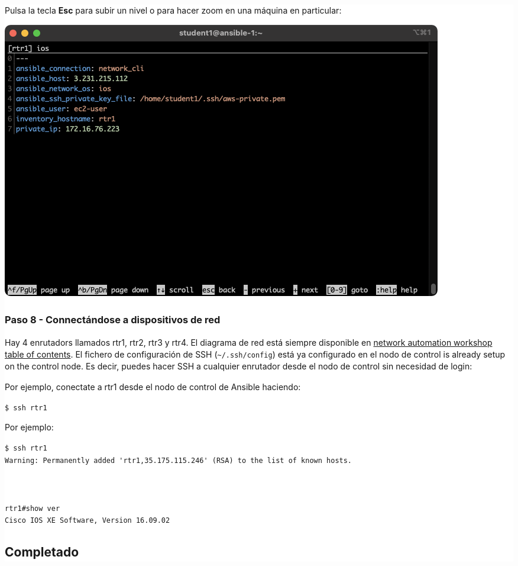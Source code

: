 Pulsa la tecla **Esc** para subir un nivel o para hacer zoom en una máquina en particular:

![ansible-navigator host](images/ansible-navigator-rtr-1.png)

### Paso 8 - Connectándose a dispositivos de red

Hay 4 enrutadors llamados rtr1, rtr2, rtr3 y rtr4. El diagrama de red está siempre disponible en [network automation workshop table of contents](../README.md). El fichero de configuración de SSH (`~/.ssh/config`) está ya configurado en el nodo de control is already setup on the control node. Es decir, puedes hacer SSH a cualquier enrutador desde el nodo de control sin necesidad de login:

Por ejemplo, conectate a rtr1 desde el nodo de control de Ansible haciendo:

```bash
$ ssh rtr1
```

Por ejemplo:
```
$ ssh rtr1
Warning: Permanently added 'rtr1,35.175.115.246' (RSA) to the list of known hosts.



rtr1#show ver
Cisco IOS XE Software, Version 16.09.02
```

## Completado
